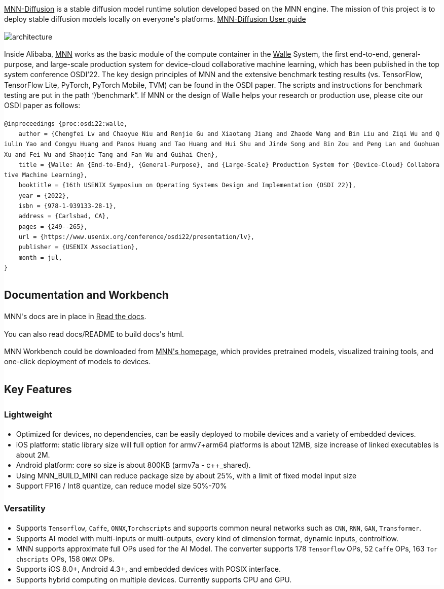 [MNN-Diffusion](https://github.com/alibaba/MNN/tree/master/transformers/diffusion) is a stable diffusion model runtime solution developed based on the MNN engine. The mission of this project is to deploy stable diffusion models locally on everyone's platforms. [MNN-Diffusion User guide](https://mnn-docs.readthedocs.io/en/latest/transformers/diffusion.html)

![architecture](doc/architecture.png)

Inside Alibaba, [MNN](https://mp.weixin.qq.com/s/5I1ISpx8lQqvCS8tGd6EJw) works as the basic module of the compute container in the [Walle](https://mp.weixin.qq.com/s/qpeCETty0BqqNJV9CMJafA) System, the first end-to-end, general-purpose, and large-scale production system for device-cloud collaborative machine learning, which has been published in the top system conference OSDI’22. The key design principles of MNN and the extensive benchmark testing results (vs. TensorFlow, TensorFlow Lite, PyTorch, PyTorch Mobile, TVM) can be found in the OSDI paper. The scripts and instructions for benchmark testing are put in the path “/benchmark”. If MNN or the design of Walle helps your research or production use, please cite our OSDI paper as follows:

    @inproceedings {proc:osdi22:walle,
        author = {Chengfei Lv and Chaoyue Niu and Renjie Gu and Xiaotang Jiang and Zhaode Wang and Bin Liu and Ziqi Wu and Qiulin Yao and Congyu Huang and Panos Huang and Tao Huang and Hui Shu and Jinde Song and Bin Zou and Peng Lan and Guohuan Xu and Fei Wu and Shaojie Tang and Fan Wu and Guihai Chen},
        title = {Walle: An {End-to-End}, {General-Purpose}, and {Large-Scale} Production System for {Device-Cloud} Collaborative Machine Learning},
        booktitle = {16th USENIX Symposium on Operating Systems Design and Implementation (OSDI 22)},
        year = {2022},
        isbn = {978-1-939133-28-1},
        address = {Carlsbad, CA},
        pages = {249--265},
        url = {https://www.usenix.org/conference/osdi22/presentation/lv},
        publisher = {USENIX Association},
        month = jul,
    }


## Documentation and Workbench
MNN's docs are in place in [Read the docs](https://mnn-docs.readthedocs.io/en/latest).

You can also read docs/README to build docs's html.

MNN Workbench could be downloaded from [MNN's homepage](http://www.mnn.zone), which provides pretrained models, visualized training tools, and one-click deployment of models to devices.

## Key Features
### Lightweight
- Optimized for devices, no dependencies, can be easily deployed to mobile devices and a variety of embedded devices.
- iOS platform: static library size will full option for armv7+arm64 platforms is about 12MB, size increase of linked executables is about 2M.
- Android platform: core so size is about 800KB (armv7a - c++_shared).
- Using MNN_BUILD_MINI can reduce package size by about 25%, with a limit of fixed model input size
- Support FP16 / Int8 quantize, can reduce model size 50%-70%

### Versatility
- Supports `Tensorflow`, `Caffe`, `ONNX`,`Torchscripts` and supports common neural networks such as `CNN`, `RNN`, `GAN`, `Transformer`.
- Supports AI model with multi-inputs or multi-outputs, every kind of dimension format, dynamic inputs, controlflow.
- MNN supports approximate full OPs used for the AI Model. The converter supports 178 `Tensorflow` OPs, 52 `Caffe` OPs, 163 `Torchscripts` OPs, 158 `ONNX` OPs.
- Supports iOS 8.0+, Android 4.3+, and embedded devices with POSIX interface.
- Supports hybrid computing on multiple devices. Currently supports CPU and GPU.
